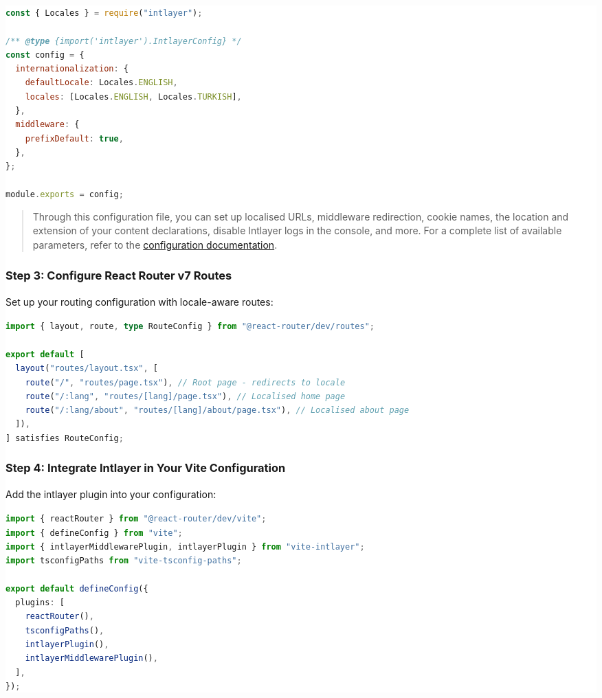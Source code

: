 ```javascript fileName="intlayer.config.cjs" codeFormat="commonjs"
const { Locales } = require("intlayer");

/** @type {import('intlayer').IntlayerConfig} */
const config = {
  internationalization: {
    defaultLocale: Locales.ENGLISH,
    locales: [Locales.ENGLISH, Locales.TURKISH],
  },
  middleware: {
    prefixDefault: true,
  },
};

module.exports = config;
```

> Through this configuration file, you can set up localised URLs, middleware redirection, cookie names, the location and extension of your content declarations, disable Intlayer logs in the console, and more. For a complete list of available parameters, refer to the [configuration documentation](https://github.com/aymericzip/intlayer/blob/main/docs/docs/en-GB/configuration.md).

### Step 3: Configure React Router v7 Routes

Set up your routing configuration with locale-aware routes:

```typescript fileName="app/routes.ts" codeFormat="typescript"
import { layout, route, type RouteConfig } from "@react-router/dev/routes";

export default [
  layout("routes/layout.tsx", [
    route("/", "routes/page.tsx"), // Root page - redirects to locale
    route("/:lang", "routes/[lang]/page.tsx"), // Localised home page
    route("/:lang/about", "routes/[lang]/about/page.tsx"), // Localised about page
  ]),
] satisfies RouteConfig;
```

### Step 4: Integrate Intlayer in Your Vite Configuration

Add the intlayer plugin into your configuration:

```typescript fileName="vite.config.ts" codeFormat="typescript"
import { reactRouter } from "@react-router/dev/vite";
import { defineConfig } from "vite";
import { intlayerMiddlewarePlugin, intlayerPlugin } from "vite-intlayer";
import tsconfigPaths from "vite-tsconfig-paths";

export default defineConfig({
  plugins: [
    reactRouter(),
    tsconfigPaths(),
    intlayerPlugin(),
    intlayerMiddlewarePlugin(),
  ],
});
```
